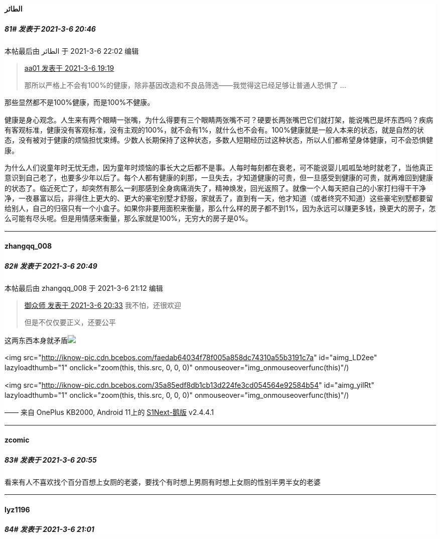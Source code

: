 ####  الطائر  
##### 81#       发表于 2021-3-6 20:46


 本帖最后由 الطائر 于 2021-3-6 22:02 编辑 
<blockquote><a href="httphttps://bbs.saraba1st.com/2b/forum.php?mod=redirect&amp;goto=findpost&amp;pid=50533557&amp;ptid=1991602" target="_blank">aa01 发表于 2021-3-6 19:19</a>

那所以严格上不会有100%的健康，除非基因改造和不良品筛选——我觉得这已经足够让普通人恐惧了 ...</blockquote>
那些显然都不是100%健康，而是100%不健康。


健康是身心观念。人生来有两个眼睛一张嘴，为什么得要有三个眼睛两张嘴不可？硬要长两张嘴巴它们就打架，能说嘴巴是坏东西吗？疾病有客观标准，健康没有客观标准，没有主观的100%，就不会有1%，就什么也不会有。100%健康就是一般人本来的状态，就是自然的状态，没有被对于健康的烦恼担忧束缚。少数人长期保持了这种状态，多数人短期经历过这种状态，所以人们都希望身体健康，可不会恐惧健康。


为什么人们说童年时无忧无虑，因为童年时烦恼的事长大之后都不是事。人每时每刻都在衰老，可不能说婴儿呱呱坠地时就老了，当他真正意识到自己老了，也要多少年以后了。每个人都有健康的刹那，一旦失去，才知道健康的可贵，但一旦感受到健康的可贵，就再难回到健康的状态了。临近死亡了，却突然有那么一刹那感到全身病痛消失了，精神焕发，回光返照了。就像一个人每天把自己的小家打扫得干干净净，一夜暴富以后，非得住上更大的、更大的豪宅别墅才舒服，家就丢了，直到有一天，他才知道（或者终究不知道）这些豪宅别墅都要留给别人，自己的归宿只有一个小盒子。如果你非要用面积来衡量，那么什么样的房子都不到1%，因为永远可以赚更多钱，换更大的房子，怎么可能有尽头呢。但是用情感来衡量，那么家就是100%，无穷大的房子是0%。


-----

####  zhangqq_008  
##### 82#       发表于 2021-3-6 20:49


 本帖最后由 zhangqq_008 于 2021-3-6 21:12 编辑 
<blockquote><a href="httphttps://bbs.saraba1st.com/2b/forum.php?mod=redirect&amp;goto=findpost&amp;pid=50534398&amp;ptid=1991602" target="_blank">御众师 发表于 2021-3-6 20:33</a>
我不怕，还很欢迎


但是不仅仅要正义，还要公平</blockquote>

这两东西本身就矛盾<img src="https://static.saraba1st.com/image/smiley/face2017/016.png" referrerpolicy="no-referrer">

<img src="http://iknow-pic.cdn.bcebos.com/faedab64034f78f005a858dc74310a55b3191c7a" id="aimg_LD2ee" lazyloadthumb="1" onclick="zoom(this, this.src, 0, 0, 0)" onmouseover="img_onmouseoverfunc(this)"/)

<img src="http://iknow-pic.cdn.bcebos.com/35a85edf8db1cb13d224fe3cd054564e92584b54" id="aimg_yiIRt" lazyloadthumb="1" onclick="zoom(this, this.src, 0, 0, 0)" onmouseover="img_onmouseoverfunc(this)"/)


—— 来自 OnePlus KB2000, Android 11上的 [S1Next-鹅版](https://github.com/ykrank/S1-Next/releases) v2.4.4.1


-----

####  zcomic  
##### 83#       发表于 2021-3-6 20:55


看来有人不喜欢找个百分百想上女厕的老婆，要找个有时想上男厕有时想上女厕的性别半男半女的老婆


-----

####  lyz1196  
##### 84#       发表于 2021-3-6 21:01

